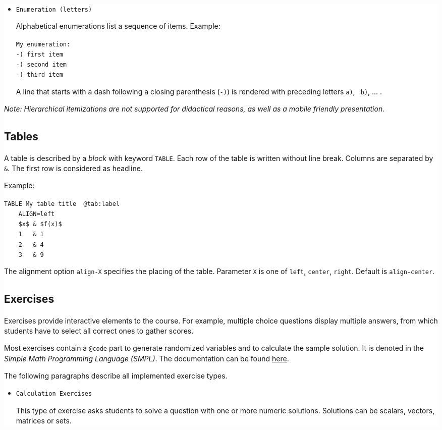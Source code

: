 - `Enumeration (letters)`

  Alphabetical enumerations list a sequence of items. Example:

  ```
  My enumeration:
  -) first item
  -) second item
  -) third item
  ```

  A line that starts with a dash following a closing parenthesis (`-)`) is rendered with preceding letters `a)`, ` b)`, ... .

_Note: Hierarchical itemizations are not supported for didactical reasons, as well as a mobile friendly presentation._

## Tables

A table is described by a _block_ with keyword `TABLE`.
Each row of the table is written without line break.
Columns are separated by `&`.
The first row is considered as headline.

Example:

```
TABLE My table title  @tab:label
    ALIGN=left
    $x$ & $f(x)$
    1   & 1
    2   & 4
    3   & 9
```

The alignment option `align-X` specifies the placing of the table. Parameter `X` is one of `left`, `center`, `right`.
Default is `align-center`.

## Exercises

Exercises provide interactive elements to the course.
For example, multiple choice questions display multiple answers, from which students have to select all correct ones to gather scores.

Most exercises contain a `@code` part to generate randomized variables and to calculate the sample solution.
It is denoted in the _Simple Math Programming Language (SMPL)_.
The documentation can be found [here](https://app.f07-its.fh-koeln.de/docs-smpl.html).

The following paragraphs describe all implemented exercise types.

- `Calculation Exercises`

  This type of exercise asks students to solve a question with one or more numeric solutions.
  Solutions can be scalars, vectors, matrices or sets.
